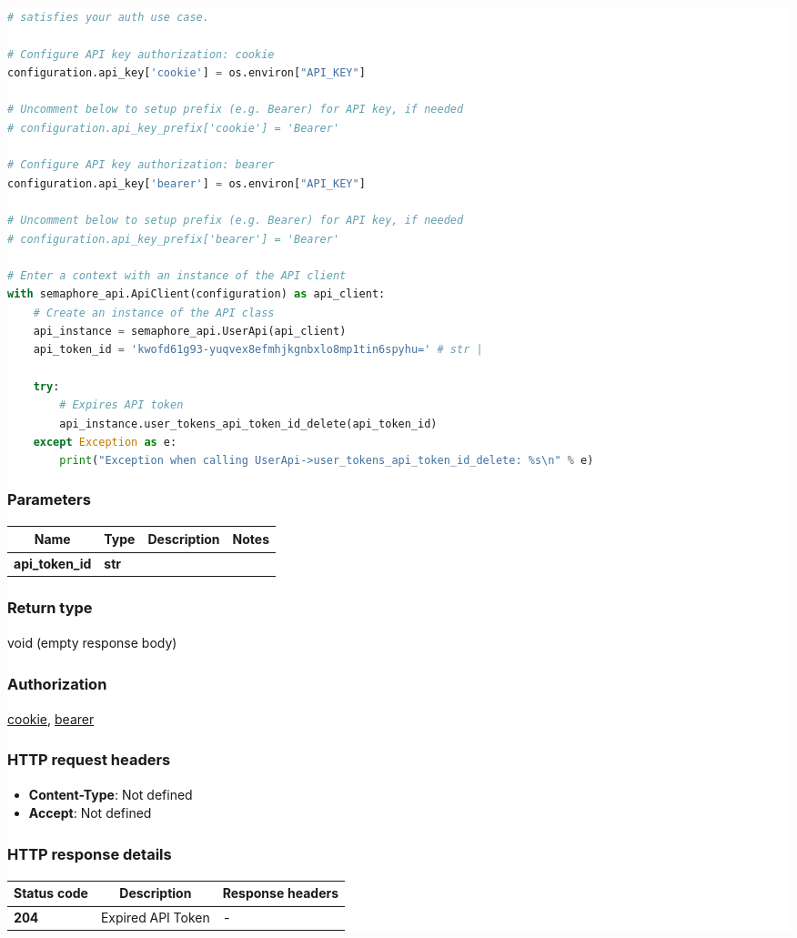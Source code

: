 ```python
# satisfies your auth use case.

# Configure API key authorization: cookie
configuration.api_key['cookie'] = os.environ["API_KEY"]

# Uncomment below to setup prefix (e.g. Bearer) for API key, if needed
# configuration.api_key_prefix['cookie'] = 'Bearer'

# Configure API key authorization: bearer
configuration.api_key['bearer'] = os.environ["API_KEY"]

# Uncomment below to setup prefix (e.g. Bearer) for API key, if needed
# configuration.api_key_prefix['bearer'] = 'Bearer'

# Enter a context with an instance of the API client
with semaphore_api.ApiClient(configuration) as api_client:
    # Create an instance of the API class
    api_instance = semaphore_api.UserApi(api_client)
    api_token_id = 'kwofd61g93-yuqvex8efmhjkgnbxlo8mp1tin6spyhu=' # str | 

    try:
        # Expires API token
        api_instance.user_tokens_api_token_id_delete(api_token_id)
    except Exception as e:
        print("Exception when calling UserApi->user_tokens_api_token_id_delete: %s\n" % e)
```



### Parameters


Name | Type | Description  | Notes
------------- | ------------- | ------------- | -------------
 **api_token_id** | **str**|  | 

### Return type

void (empty response body)

### Authorization

[cookie](../README.md#cookie), [bearer](../README.md#bearer)

### HTTP request headers

 - **Content-Type**: Not defined
 - **Accept**: Not defined

### HTTP response details

| Status code | Description | Response headers |
|-------------|-------------|------------------|
**204** | Expired API Token |  -  |
